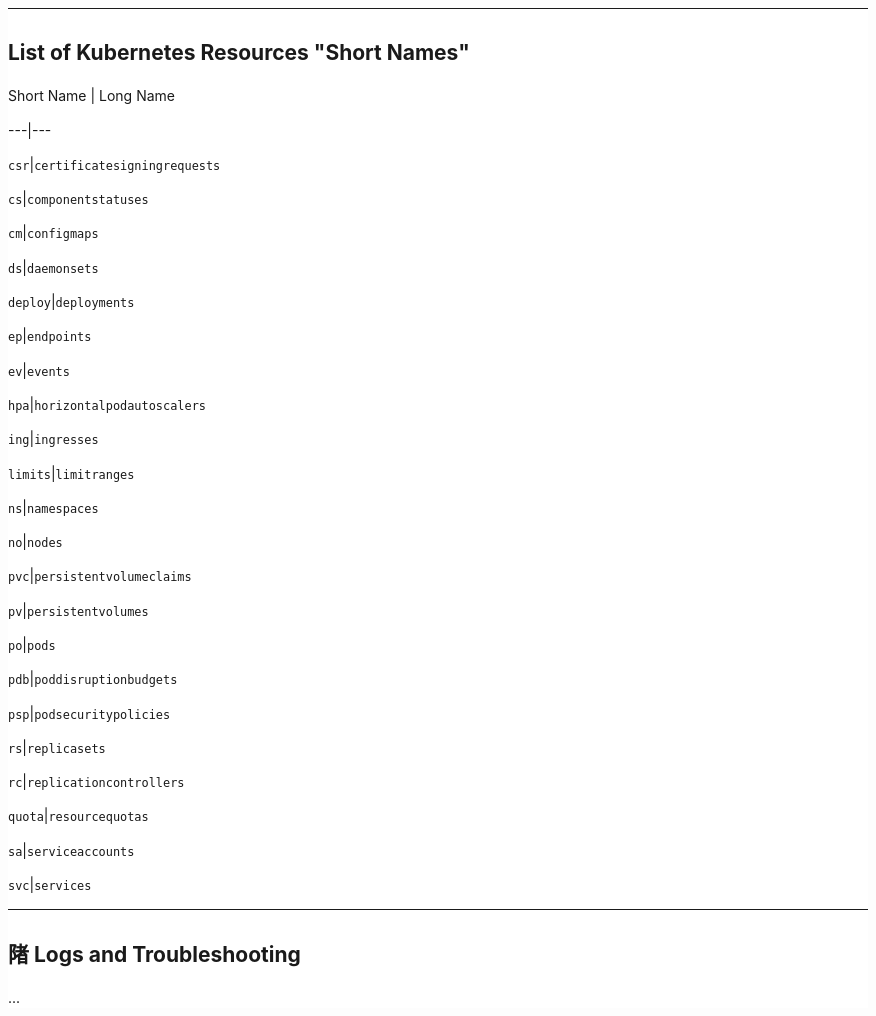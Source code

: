   

---

## List of Kubernetes Resources "Short Names"

  

Short Name | Long Name

---|---

`csr`|`certificatesigningrequests`

`cs`|`componentstatuses`

`cm`|`configmaps`

`ds`|`daemonsets`

`deploy`|`deployments`

`ep`|`endpoints`

`ev`|`events`

`hpa`|`horizontalpodautoscalers`

`ing`|`ingresses`

`limits`|`limitranges`

`ns`|`namespaces`

`no`|`nodes`

`pvc`|`persistentvolumeclaims`

`pv`|`persistentvolumes`

`po`|`pods`

`pdb`|`poddisruptionbudgets`

`psp`|`podsecuritypolicies`

`rs`|`replicasets`

`rc`|`replicationcontrollers`

`quota`|`resourcequotas`

`sa`|`serviceaccounts`

`svc`|`services`

  

---

## 陼 Logs and Troubleshooting

...
